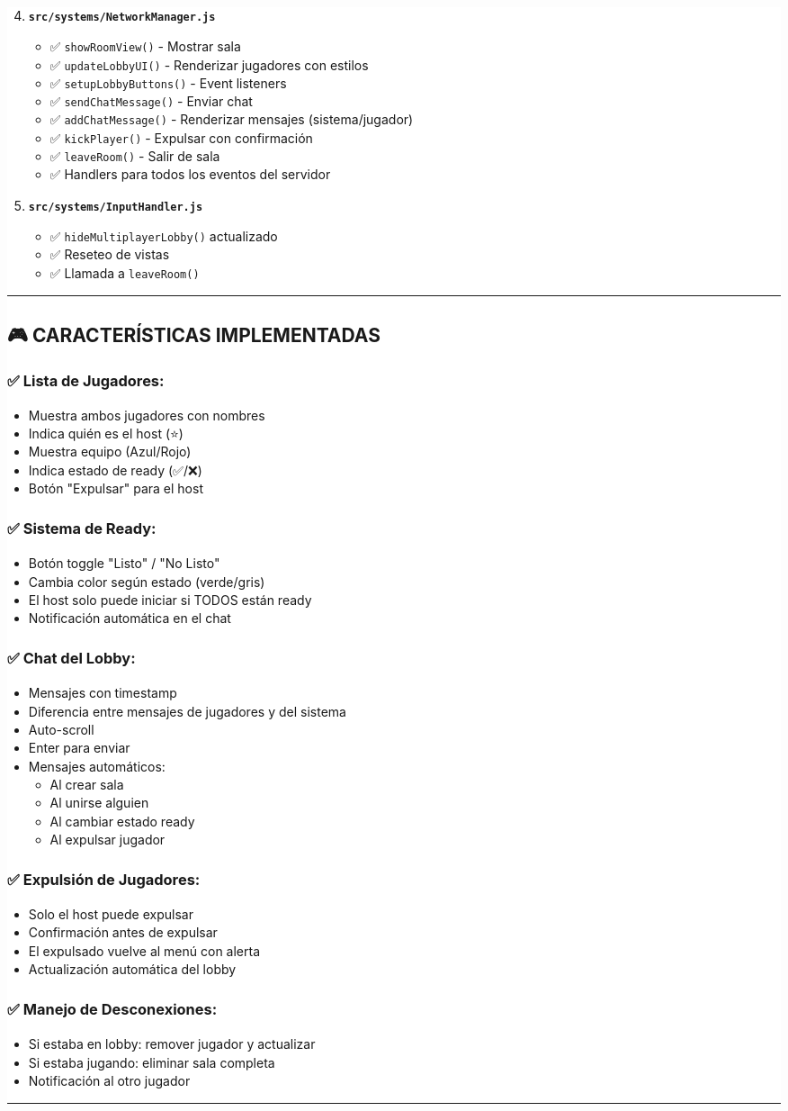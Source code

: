 4. **`src/systems/NetworkManager.js`**
   - ✅ `showRoomView()` - Mostrar sala
   - ✅ `updateLobbyUI()` - Renderizar jugadores con estilos
   - ✅ `setupLobbyButtons()` - Event listeners
   - ✅ `sendChatMessage()` - Enviar chat
   - ✅ `addChatMessage()` - Renderizar mensajes (sistema/jugador)
   - ✅ `kickPlayer()` - Expulsar con confirmación
   - ✅ `leaveRoom()` - Salir de sala
   - ✅ Handlers para todos los eventos del servidor

5. **`src/systems/InputHandler.js`**
   - ✅ `hideMultiplayerLobby()` actualizado
   - ✅ Reseteo de vistas
   - ✅ Llamada a `leaveRoom()`

---

## 🎮 **CARACTERÍSTICAS IMPLEMENTADAS**

### ✅ **Lista de Jugadores:**
- Muestra ambos jugadores con nombres
- Indica quién es el host (⭐)
- Muestra equipo (Azul/Rojo)
- Indica estado de ready (✅/❌)
- Botón "Expulsar" para el host

### ✅ **Sistema de Ready:**
- Botón toggle "Listo" / "No Listo"
- Cambia color según estado (verde/gris)
- El host solo puede iniciar si TODOS están ready
- Notificación automática en el chat

### ✅ **Chat del Lobby:**
- Mensajes con timestamp
- Diferencia entre mensajes de jugadores y del sistema
- Auto-scroll
- Enter para enviar
- Mensajes automáticos:
  - Al crear sala
  - Al unirse alguien
  - Al cambiar estado ready
  - Al expulsar jugador

### ✅ **Expulsión de Jugadores:**
- Solo el host puede expulsar
- Confirmación antes de expulsar
- El expulsado vuelve al menú con alerta
- Actualización automática del lobby

### ✅ **Manejo de Desconexiones:**
- Si estaba en lobby: remover jugador y actualizar
- Si estaba jugando: eliminar sala completa
- Notificación al otro jugador

---